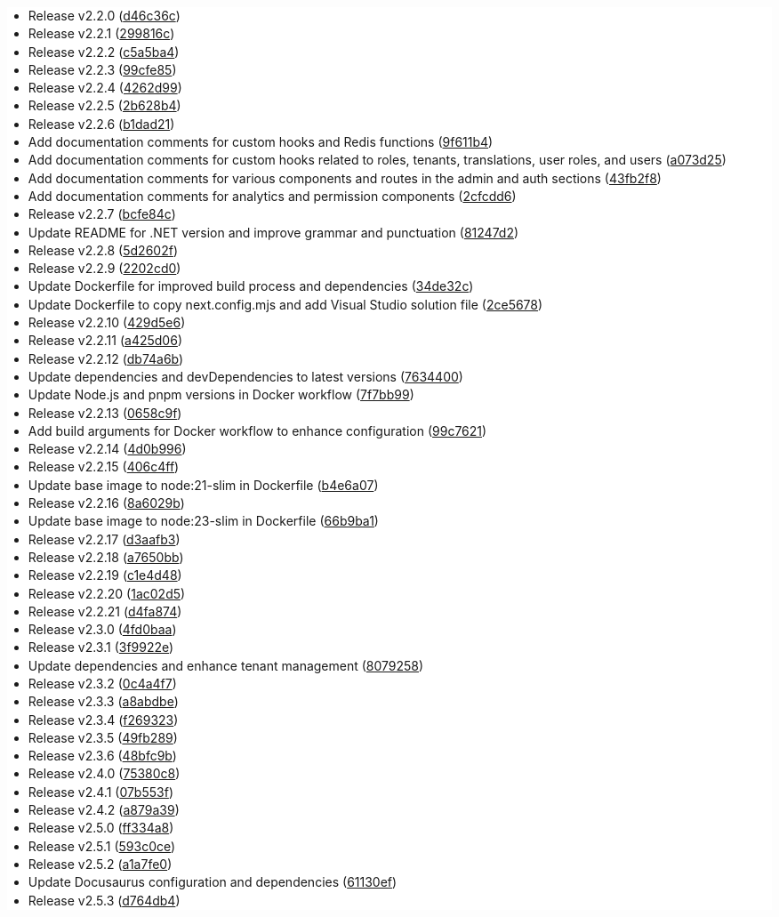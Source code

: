 - Release v2.2.0 ([d46c36c](https://github.com/mithang/abp-react/commit/d46c36c))
- Release v2.2.1 ([299816c](https://github.com/mithang/abp-react/commit/299816c))
- Release v2.2.2 ([c5a5ba4](https://github.com/mithang/abp-react/commit/c5a5ba4))
- Release v2.2.3 ([99cfe85](https://github.com/mithang/abp-react/commit/99cfe85))
- Release v2.2.4 ([4262d99](https://github.com/mithang/abp-react/commit/4262d99))
- Release v2.2.5 ([2b628b4](https://github.com/mithang/abp-react/commit/2b628b4))
- Release v2.2.6 ([b1dad21](https://github.com/mithang/abp-react/commit/b1dad21))
- Add documentation comments for custom hooks and Redis functions ([9f611b4](https://github.com/mithang/abp-react/commit/9f611b4))
- Add documentation comments for custom hooks related to roles, tenants, translations, user roles, and users ([a073d25](https://github.com/mithang/abp-react/commit/a073d25))
- Add documentation comments for various components and routes in the admin and auth sections ([43fb2f8](https://github.com/mithang/abp-react/commit/43fb2f8))
- Add documentation comments for analytics and permission components ([2cfcdd6](https://github.com/mithang/abp-react/commit/2cfcdd6))
- Release v2.2.7 ([bcfe84c](https://github.com/mithang/abp-react/commit/bcfe84c))
- Update README for .NET version and improve grammar and punctuation ([81247d2](https://github.com/mithang/abp-react/commit/81247d2))
- Release v2.2.8 ([5d2602f](https://github.com/mithang/abp-react/commit/5d2602f))
- Release v2.2.9 ([2202cd0](https://github.com/mithang/abp-react/commit/2202cd0))
- Update Dockerfile for improved build process and dependencies ([34de32c](https://github.com/mithang/abp-react/commit/34de32c))
- Update Dockerfile to copy next.config.mjs and add Visual Studio solution file ([2ce5678](https://github.com/mithang/abp-react/commit/2ce5678))
- Release v2.2.10 ([429d5e6](https://github.com/mithang/abp-react/commit/429d5e6))
- Release v2.2.11 ([a425d06](https://github.com/mithang/abp-react/commit/a425d06))
- Release v2.2.12 ([db74a6b](https://github.com/mithang/abp-react/commit/db74a6b))
- Update dependencies and devDependencies to latest versions ([7634400](https://github.com/mithang/abp-react/commit/7634400))
- Update Node.js and pnpm versions in Docker workflow ([7f7bb99](https://github.com/mithang/abp-react/commit/7f7bb99))
- Release v2.2.13 ([0658c9f](https://github.com/mithang/abp-react/commit/0658c9f))
- Add build arguments for Docker workflow to enhance configuration ([99c7621](https://github.com/mithang/abp-react/commit/99c7621))
- Release v2.2.14 ([4d0b996](https://github.com/mithang/abp-react/commit/4d0b996))
- Release v2.2.15 ([406c4ff](https://github.com/mithang/abp-react/commit/406c4ff))
- Update base image to node:21-slim in Dockerfile ([b4e6a07](https://github.com/mithang/abp-react/commit/b4e6a07))
- Release v2.2.16 ([8a6029b](https://github.com/mithang/abp-react/commit/8a6029b))
- Update base image to node:23-slim in Dockerfile ([66b9ba1](https://github.com/mithang/abp-react/commit/66b9ba1))
- Release v2.2.17 ([d3aafb3](https://github.com/mithang/abp-react/commit/d3aafb3))
- Release v2.2.18 ([a7650bb](https://github.com/mithang/abp-react/commit/a7650bb))
- Release v2.2.19 ([c1e4d48](https://github.com/mithang/abp-react/commit/c1e4d48))
- Release v2.2.20 ([1ac02d5](https://github.com/mithang/abp-react/commit/1ac02d5))
- Release v2.2.21 ([d4fa874](https://github.com/mithang/abp-react/commit/d4fa874))
- Release v2.3.0 ([4fd0baa](https://github.com/mithang/abp-react/commit/4fd0baa))
- Release v2.3.1 ([3f9922e](https://github.com/mithang/abp-react/commit/3f9922e))
- Update dependencies and enhance tenant management ([8079258](https://github.com/mithang/abp-react/commit/8079258))
- Release v2.3.2 ([0c4a4f7](https://github.com/mithang/abp-react/commit/0c4a4f7))
- Release v2.3.3 ([a8abdbe](https://github.com/mithang/abp-react/commit/a8abdbe))
- Release v2.3.4 ([f269323](https://github.com/mithang/abp-react/commit/f269323))
- Release v2.3.5 ([49fb289](https://github.com/mithang/abp-react/commit/49fb289))
- Release v2.3.6 ([48bfc9b](https://github.com/mithang/abp-react/commit/48bfc9b))
- Release v2.4.0 ([75380c8](https://github.com/mithang/abp-react/commit/75380c8))
- Release v2.4.1 ([07b553f](https://github.com/mithang/abp-react/commit/07b553f))
- Release v2.4.2 ([a879a39](https://github.com/mithang/abp-react/commit/a879a39))
- Release v2.5.0 ([ff334a8](https://github.com/mithang/abp-react/commit/ff334a8))
- Release v2.5.1 ([593c0ce](https://github.com/mithang/abp-react/commit/593c0ce))
- Release v2.5.2 ([a1a7fe0](https://github.com/mithang/abp-react/commit/a1a7fe0))
- Update Docusaurus configuration and dependencies ([61130ef](https://github.com/mithang/abp-react/commit/61130ef))
- Release v2.5.3 ([d764db4](https://github.com/mithang/abp-react/commit/d764db4))